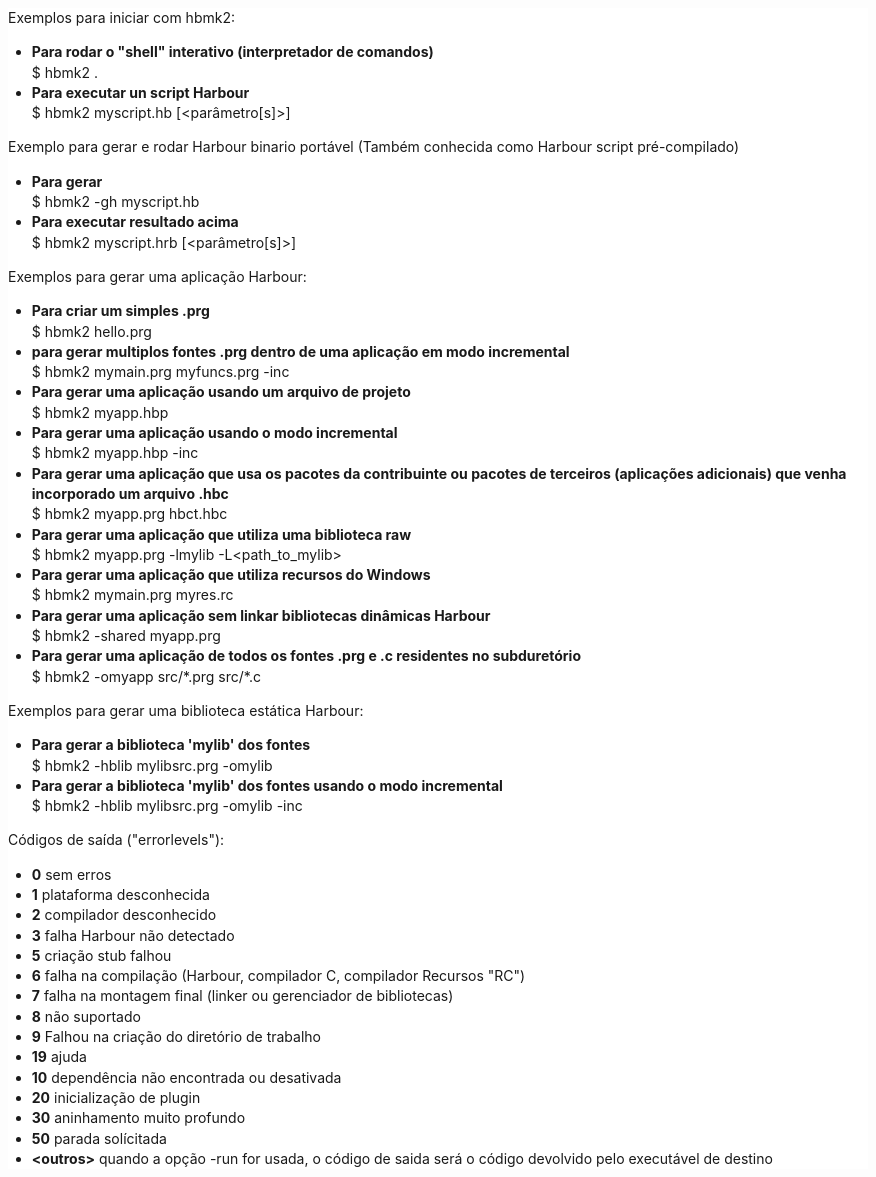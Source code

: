 
Exemplos para iniciar com hbmk2:


 - **Para rodar o "shell" interativo \(interpretador de comandos\)**  
$ hbmk2 \.
 - **Para executar un script Harbour**  
$ hbmk2 myscript\.hb \[&lt;parâmetro\[s\]&gt;\]


Exemplo para gerar e rodar Harbour binario portável \(Também conhecida como Harbour script pré\-compilado\)


 - **Para gerar**  
$ hbmk2 \-gh myscript\.hb
 - **Para executar resultado acima**  
$ hbmk2 myscript\.hrb \[&lt;parâmetro\[s\]&gt;\]


Exemplos para gerar uma aplicação Harbour:


 - **Para criar um simples \.prg**  
$ hbmk2 hello\.prg
 - **para gerar multiplos fontes \.prg dentro de uma aplicação em modo incremental**  
$ hbmk2 mymain\.prg myfuncs\.prg \-inc
 - **Para gerar uma aplicação usando um arquivo de projeto**  
$ hbmk2 myapp\.hbp
 - **Para gerar uma aplicação usando o modo incremental**  
$ hbmk2 myapp\.hbp \-inc
 - **Para gerar uma aplicação que usa os pacotes da contribuinte ou pacotes de terceiros \(aplicações adicionais\) que venha incorporado um arquivo \.hbc**  
$ hbmk2 myapp\.prg hbct\.hbc
 - **Para gerar uma aplicação que utiliza uma biblioteca raw**  
$ hbmk2 myapp\.prg \-lmylib \-L&lt;path\_to\_mylib&gt;
 - **Para gerar uma aplicação que utiliza recursos do Windows**  
$ hbmk2 mymain\.prg myres\.rc
 - **Para gerar uma aplicação sem linkar bibliotecas dinâmicas Harbour**  
$ hbmk2 \-shared myapp\.prg
 - **Para gerar uma aplicação de todos os fontes \.prg e \.c residentes no subduretório**  
$ hbmk2 \-omyapp src/\*\.prg src/\*\.c


Exemplos para gerar uma biblioteca estática Harbour:


 - **Para gerar a biblioteca 'mylib' dos fontes**  
$ hbmk2 \-hblib mylibsrc\.prg \-omylib
 - **Para gerar a biblioteca 'mylib' dos fontes usando o modo incremental**  
$ hbmk2 \-hblib mylibsrc\.prg \-omylib \-inc
  
Códigos de saída \("errorlevels"\):  


 - **0** sem erros
 - **1** plataforma desconhecida
 - **2** compilador desconhecido
 - **3** falha Harbour não detectado
 - **5** criação stub falhou
 - **6** falha na compilação \(Harbour, compilador C, compilador Recursos "RC"\)
 - **7** falha na montagem final \(linker ou gerenciador de bibliotecas\)
 - **8** não suportado
 - **9** Falhou na criação do diretório de trabalho
 - **19** ajuda
 - **10** dependência não encontrada ou desativada
 - **20** inicialização de plugin
 - **30** aninhamento muito profundo
 - **50** parada solícitada
 - **&lt;outros&gt;** quando a opção \-run for usada, o código de saida será o código devolvido pelo executável de destino
  